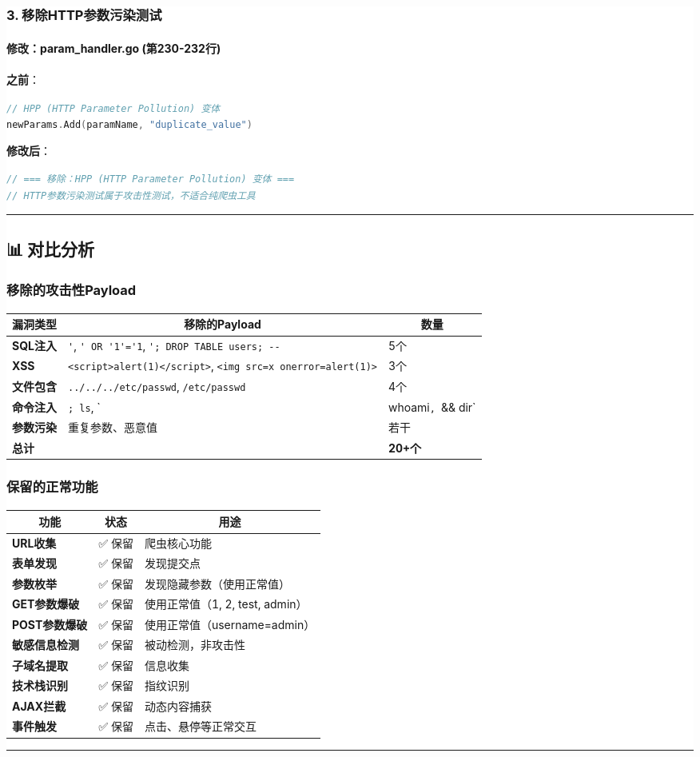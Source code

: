 
### 3. 移除HTTP参数污染测试

#### 修改：param_handler.go (第230-232行)

**之前**：
```go
// HPP (HTTP Parameter Pollution) 变体
newParams.Add(paramName, "duplicate_value")
```

**修改后**：
```go
// === 移除：HPP (HTTP Parameter Pollution) 变体 ===
// HTTP参数污染测试属于攻击性测试，不适合纯爬虫工具
```

---

## 📊 对比分析

### 移除的攻击性Payload

| 漏洞类型 | 移除的Payload | 数量 |
|---------|--------------|------|
| **SQL注入** | `'`, `' OR '1'='1`, `'; DROP TABLE users; --` | 5个 |
| **XSS** | `<script>alert(1)</script>`, `<img src=x onerror=alert(1)>` | 3个 |
| **文件包含** | `../../../etc/passwd`, `/etc/passwd` | 4个 |
| **命令注入** | `; ls`, `| whoami`, `&& dir` | 5个 |
| **参数污染** | 重复参数、恶意值 | 若干 |
| **总计** | | **20+个** |

### 保留的正常功能

| 功能 | 状态 | 用途 |
|------|------|------|
| **URL收集** | ✅ 保留 | 爬虫核心功能 |
| **表单发现** | ✅ 保留 | 发现提交点 |
| **参数枚举** | ✅ 保留 | 发现隐藏参数（使用正常值） |
| **GET参数爆破** | ✅ 保留 | 使用正常值（1, 2, test, admin） |
| **POST参数爆破** | ✅ 保留 | 使用正常值（username=admin） |
| **敏感信息检测** | ✅ 保留 | 被动检测，非攻击性 |
| **子域名提取** | ✅ 保留 | 信息收集 |
| **技术栈识别** | ✅ 保留 | 指纹识别 |
| **AJAX拦截** | ✅ 保留 | 动态内容捕获 |
| **事件触发** | ✅ 保留 | 点击、悬停等正常交互 |

---